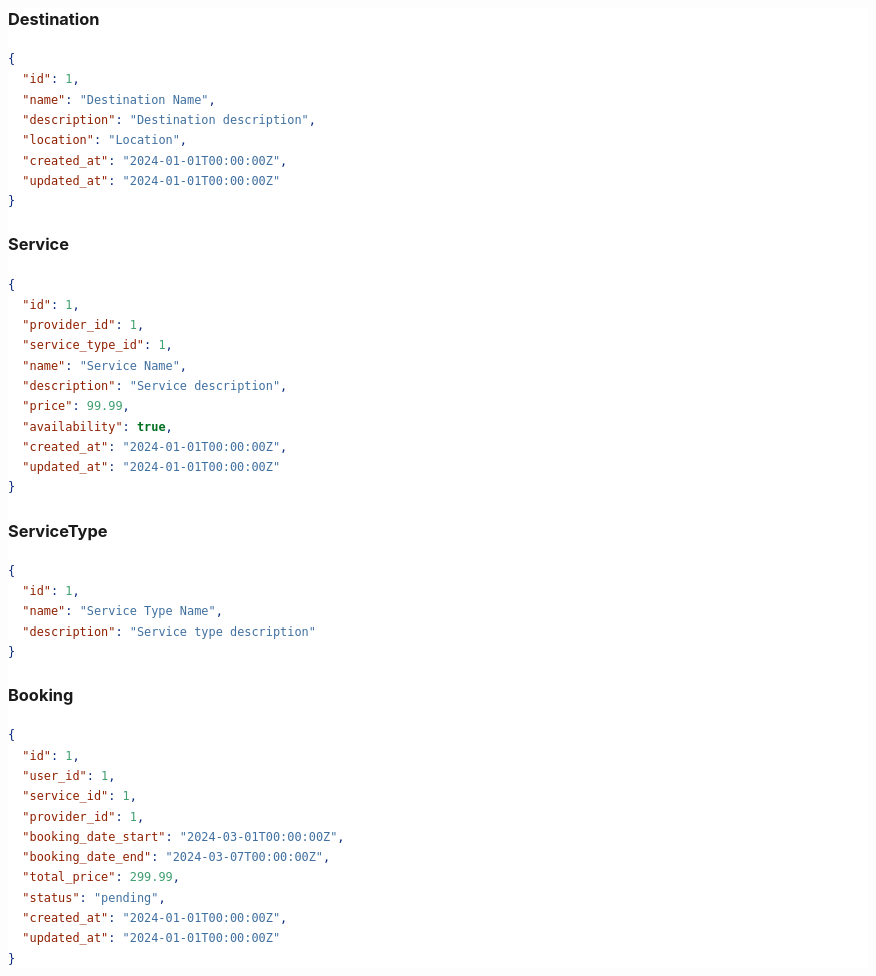 ### Destination
```json
{
  "id": 1,
  "name": "Destination Name",
  "description": "Destination description",
  "location": "Location",
  "created_at": "2024-01-01T00:00:00Z",
  "updated_at": "2024-01-01T00:00:00Z"
}
```

### Service
```json
{
  "id": 1,
  "provider_id": 1,
  "service_type_id": 1,
  "name": "Service Name",
  "description": "Service description",
  "price": 99.99,
  "availability": true,
  "created_at": "2024-01-01T00:00:00Z",
  "updated_at": "2024-01-01T00:00:00Z"
}
```

### ServiceType
```json
{
  "id": 1,
  "name": "Service Type Name",
  "description": "Service type description"
}
```

### Booking
```json
{
  "id": 1,
  "user_id": 1,
  "service_id": 1,
  "provider_id": 1,
  "booking_date_start": "2024-03-01T00:00:00Z",
  "booking_date_end": "2024-03-07T00:00:00Z",
  "total_price": 299.99,
  "status": "pending",
  "created_at": "2024-01-01T00:00:00Z",
  "updated_at": "2024-01-01T00:00:00Z"
}
```
